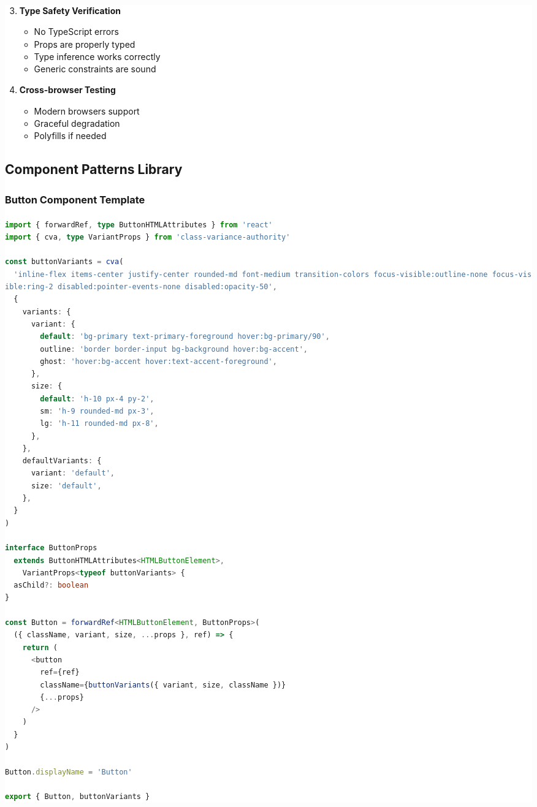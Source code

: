 3. **Type Safety Verification**
   - No TypeScript errors
   - Props are properly typed
   - Type inference works correctly
   - Generic constraints are sound

4. **Cross-browser Testing**
   - Modern browsers support
   - Graceful degradation
   - Polyfills if needed

## Component Patterns Library

### Button Component Template
```typescript
import { forwardRef, type ButtonHTMLAttributes } from 'react'
import { cva, type VariantProps } from 'class-variance-authority'

const buttonVariants = cva(
  'inline-flex items-center justify-center rounded-md font-medium transition-colors focus-visible:outline-none focus-visible:ring-2 disabled:pointer-events-none disabled:opacity-50',
  {
    variants: {
      variant: {
        default: 'bg-primary text-primary-foreground hover:bg-primary/90',
        outline: 'border border-input bg-background hover:bg-accent',
        ghost: 'hover:bg-accent hover:text-accent-foreground',
      },
      size: {
        default: 'h-10 px-4 py-2',
        sm: 'h-9 rounded-md px-3',
        lg: 'h-11 rounded-md px-8',
      },
    },
    defaultVariants: {
      variant: 'default',
      size: 'default',
    },
  }
)

interface ButtonProps
  extends ButtonHTMLAttributes<HTMLButtonElement>,
    VariantProps<typeof buttonVariants> {
  asChild?: boolean
}

const Button = forwardRef<HTMLButtonElement, ButtonProps>(
  ({ className, variant, size, ...props }, ref) => {
    return (
      <button
        ref={ref}
        className={buttonVariants({ variant, size, className })}
        {...props}
      />
    )
  }
)

Button.displayName = 'Button'

export { Button, buttonVariants }
```
